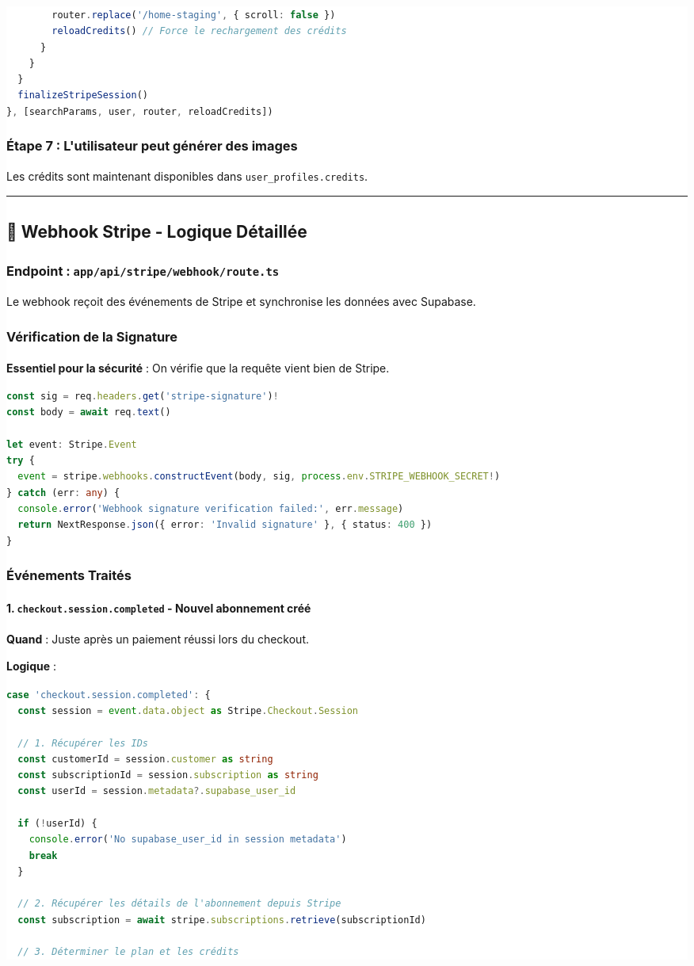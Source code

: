 ```typescript
        router.replace('/home-staging', { scroll: false })
        reloadCredits() // Force le rechargement des crédits
      }
    }
  }
  finalizeStripeSession()
}, [searchParams, user, router, reloadCredits])
```

### Étape 7 : L'utilisateur peut générer des images

Les crédits sont maintenant disponibles dans `user_profiles.credits`.

---

## 🔔 Webhook Stripe - Logique Détaillée

### Endpoint : `app/api/stripe/webhook/route.ts`

Le webhook reçoit des événements de Stripe et synchronise les données avec Supabase.

### Vérification de la Signature

**Essentiel pour la sécurité** : On vérifie que la requête vient bien de Stripe.

```typescript
const sig = req.headers.get('stripe-signature')!
const body = await req.text()

let event: Stripe.Event
try {
  event = stripe.webhooks.constructEvent(body, sig, process.env.STRIPE_WEBHOOK_SECRET!)
} catch (err: any) {
  console.error('Webhook signature verification failed:', err.message)
  return NextResponse.json({ error: 'Invalid signature' }, { status: 400 })
}
```

### Événements Traités

#### 1. `checkout.session.completed` - Nouvel abonnement créé

**Quand** : Juste après un paiement réussi lors du checkout.

**Logique** :

```typescript
case 'checkout.session.completed': {
  const session = event.data.object as Stripe.Checkout.Session

  // 1. Récupérer les IDs
  const customerId = session.customer as string
  const subscriptionId = session.subscription as string
  const userId = session.metadata?.supabase_user_id

  if (!userId) {
    console.error('No supabase_user_id in session metadata')
    break
  }

  // 2. Récupérer les détails de l'abonnement depuis Stripe
  const subscription = await stripe.subscriptions.retrieve(subscriptionId)
  
  // 3. Déterminer le plan et les crédits
```

  [process.env.STRIPE_STARTER_PRICE_ID || '']: 'starter',
  [process.env.STRIPE_PROFESSIONAL_PRICE_ID || '']: 'professional',